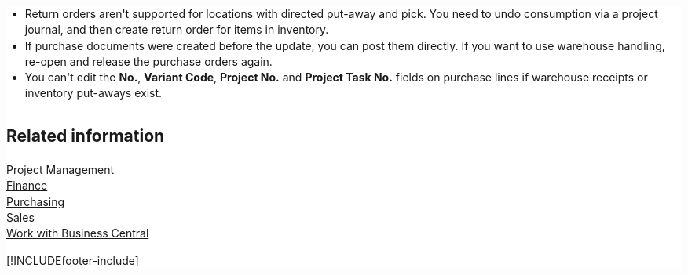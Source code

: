 - Return orders aren't supported for locations with directed put-away and pick. You need to undo consumption via a project journal, and then create return order for items in inventory.
- If purchase documents were created before the update, you can post them directly. If you want to use warehouse handling, re-open and release the purchase orders again.
- You can't edit the **No.**, **Variant Code**, **Project No.** and **Project Task No.** fields on purchase lines if warehouse receipts or inventory put-aways exist.

## Related information

[Project Management](projects-manage-projects.md)  
[Finance](finance.md)  
[Purchasing](purchasing-manage-purchasing.md)  
[Sales](sales-manage-sales.md)  
[Work with Business Central](ui-work-product.md)  

[!INCLUDE[footer-include](includes/footer-banner.md)]
